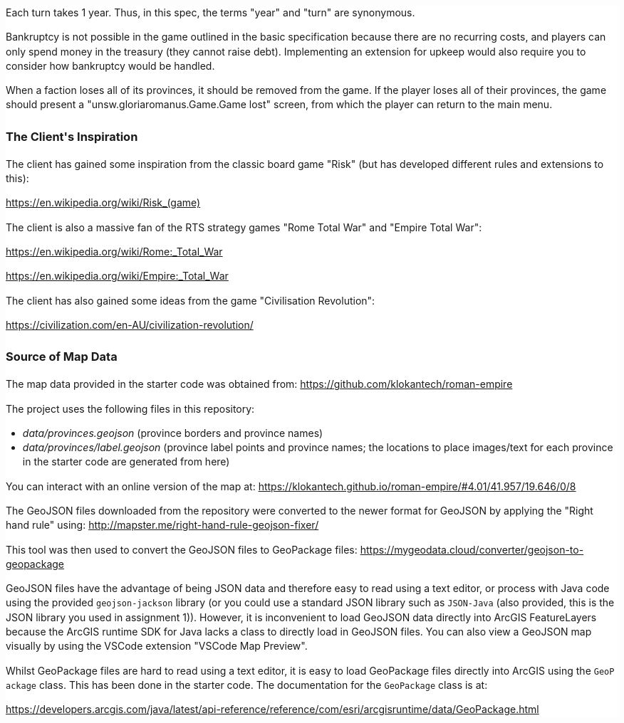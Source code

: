Each turn takes 1 year. Thus, in this spec, the terms "year" and "turn" are synonymous.

Bankruptcy is not possible in the game outlined in the basic specification because there are no recurring costs, and players can only spend money in the treasury (they cannot raise debt). Implementing an extension for upkeep would also require you to consider how bankruptcy would be handled.

When a faction loses all of its provinces, it should be removed from the game. If the player loses all of their provinces, the game should present a "unsw.gloriaromanus.Game.Game lost" screen, from which the player can return to the main menu.

### The Client's Inspiration

The client has gained some inspiration from the classic board game "Risk" (but has developed different rules and extensions to this):

https://en.wikipedia.org/wiki/Risk_(game)

The client is also a massive fan of the RTS strategy games "Rome Total War" and "Empire Total War":

https://en.wikipedia.org/wiki/Rome:_Total_War

https://en.wikipedia.org/wiki/Empire:_Total_War

The client has also gained some ideas from the game "Civilisation Revolution":

https://civilization.com/en-AU/civilization-revolution/

### Source of Map Data

The map data provided in the starter code was obtained from: https://github.com/klokantech/roman-empire

The project uses the following files in this repository:
* *data/provinces.geojson* (province borders and province names)
* *data/provinces/label.geojson* (province label points and province names; the locations to place images/text for each province in the starter code are generated from here)

You can interact with an online version of the map at: https://klokantech.github.io/roman-empire/#4.01/41.957/19.646/0/8

The GeoJSON files downloaded from the repository were converted to the newer format for GeoJSON by applying the "Right hand rule" using: http://mapster.me/right-hand-rule-geojson-fixer/

This tool was then used to convert the GeoJSON files to GeoPackage files: https://mygeodata.cloud/converter/geojson-to-geopackage

GeoJSON files have the advantage of being JSON data and therefore easy to read using a text editor, or process with Java code using the provided `geojson-jackson` library (or you could use a standard JSON library such as `JSON-Java` (also provided, this is the JSON library you used in assignment 1)). However, it is inconvenient to load GeoJSON data directly into ArcGIS FeatureLayers because the ArcGIS runtime SDK for Java lacks a class to directly load in GeoJSON files. You can also view a GeoJSON map visually by using the VSCode extension "VSCode Map Preview".

Whilst GeoPackage files are hard to read using a text editor, it is easy to load GeoPackage files directly into ArcGIS using the `GeoPackage` class. This has been done in the starter code. The documentation for the `GeoPackage` class is at:

https://developers.arcgis.com/java/latest/api-reference/reference/com/esri/arcgisruntime/data/GeoPackage.html
